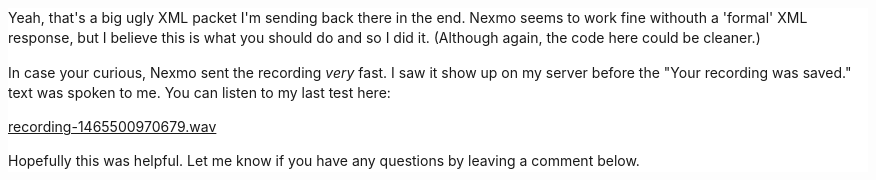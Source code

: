 
Yeah, that's a big ugly XML packet I'm sending back there in the end. Nexmo seems to work fine withouth a 'formal' XML response, but I believe this is what you should do and so I did it. (Although again, the code here could be cleaner.)

In case your curious, Nexmo sent the recording *very* fast. I saw it show up on my server before the "Your recording was saved." text was spoken to me. You can listen to my last test here:

<a href="https://static.raymondcamden.com/images/2016/06/recording-1465500970679.wav" target="_blank">recording-1465500970679.wav</a>

Hopefully this was helpful. Let me know if you have any questions by leaving a comment below.
